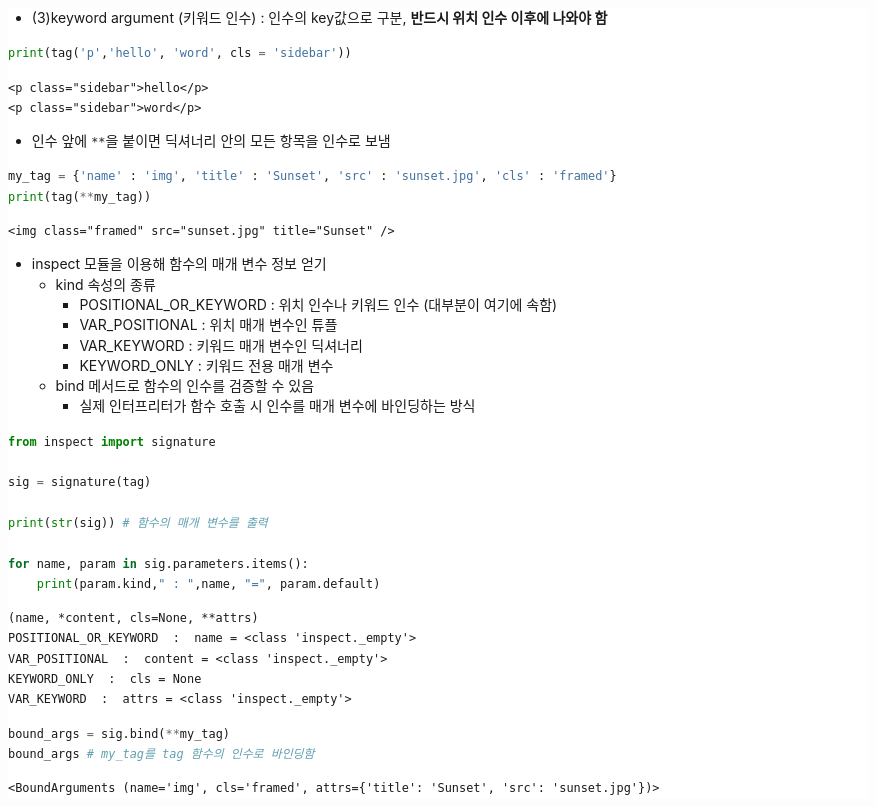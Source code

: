 
* (3)keyword argument (키워드 인수) : 인수의 key값으로 구분, **반드시 위치 인수 이후에 나와야 함**


```python
print(tag('p','hello', 'word', cls = 'sidebar'))
```

    <p class="sidebar">hello</p>
    <p class="sidebar">word</p>


* 인수 앞에 `**`을 붙이면 딕셔너리 안의 모든 항목을 인수로 보냄


```python
my_tag = {'name' : 'img', 'title' : 'Sunset', 'src' : 'sunset.jpg', 'cls' : 'framed'}
print(tag(**my_tag))
```

    <img class="framed" src="sunset.jpg" title="Sunset" />


* inspect 모듈을 이용해 함수의 매개 변수 정보 얻기
    * kind 속성의 종류
        * POSITIONAL_OR_KEYWORD : 위치 인수나 키워드 인수 (대부분이 여기에 속함)
        * VAR_POSITIONAL : 위치 매개 변수인 튜플
        * VAR_KEYWORD : 키워드 매개 변수인 딕셔너리 
        * KEYWORD_ONLY : 키워드 전용 매개 변수 
    * bind 메서드로 함수의 인수를 검증할 수 있음
        * 실제 인터프리터가 함수 호출 시 인수를 매개 변수에 바인딩하는 방식


```python
from inspect import signature

sig = signature(tag) 

print(str(sig)) # 함수의 매개 변수를 출력

for name, param in sig.parameters.items():
    print(param.kind," : ",name, "=", param.default)
```

    (name, *content, cls=None, **attrs)
    POSITIONAL_OR_KEYWORD  :  name = <class 'inspect._empty'>
    VAR_POSITIONAL  :  content = <class 'inspect._empty'>
    KEYWORD_ONLY  :  cls = None
    VAR_KEYWORD  :  attrs = <class 'inspect._empty'>



```python
bound_args = sig.bind(**my_tag)
bound_args # my_tag를 tag 함수의 인수로 바인딩함 
```




    <BoundArguments (name='img', cls='framed', attrs={'title': 'Sunset', 'src': 'sunset.jpg'})>
